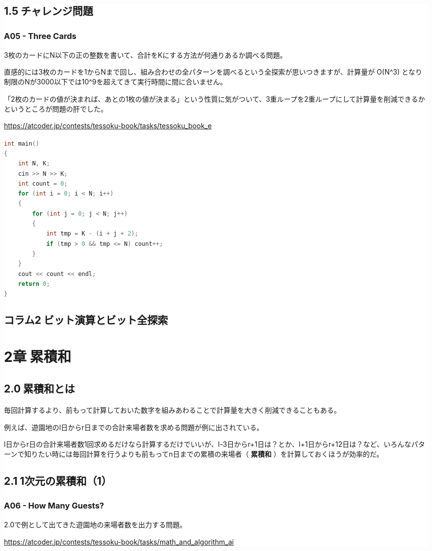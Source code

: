 ## 1.5 チャレンジ問題
### A05 - Three Cards

3枚のカードにN以下の正の整数を書いて、合計をKにする方法が何通りあるか調べる問題。

直感的には3枚のカードを1からNまで回し、組み合わせの全パターンを調べるという全探索が思いつきますが、計算量が O(N^3) となり制限のNが3000以下では10^9を超えてきて実行時間に間に合いません。

「2枚のカードの値が決まれば、あとの1枚の値が決まる」という性質に気がついて、3重ループを2重ループにして計算量を削減できるかというところが問題の肝でした。

https://atcoder.jp/contests/tessoku-book/tasks/tessoku_book_e

```cpp
int main()
{
	int N, K;
	cin >> N >> K;
	int count = 0;
	for (int i = 0; i < N; i++)
	{
		for (int j = 0; j < N; j++)
		{
			int tmp = K - (i + j + 2);
			if (tmp > 0 && tmp <= N) count++;
		}
	}
	cout << count << endl;
	return 0;
}
```


## コラム2 ビット演算とビット全探索

# 2章 累積和
## 2.0 累積和とは
毎回計算するより、前もって計算しておいた数字を組みあわることで計算量を大きく削減できることもある。

例えば、遊園地のl日からr日までの合計来場者数を求める問題が例に出されている。

l日からr日の合計来場者数1回求めるだけなら計算するだけでいいが、l-3日からr+1日は？とか、l+1日からr+12日は？など、いろんなパターンで知りたい時には毎回計算を行うよりも前もってn日までの累積の来場者（ **累積和** ）を計算しておくほうが効率的だ。


## 2.1 1次元の累積和（1）
### A06 - How Many Guests?
2.0で例として出てきた遊園地の来場者数を出力する問題。

https://atcoder.jp/contests/tessoku-book/tasks/math_and_algorithm_ai
